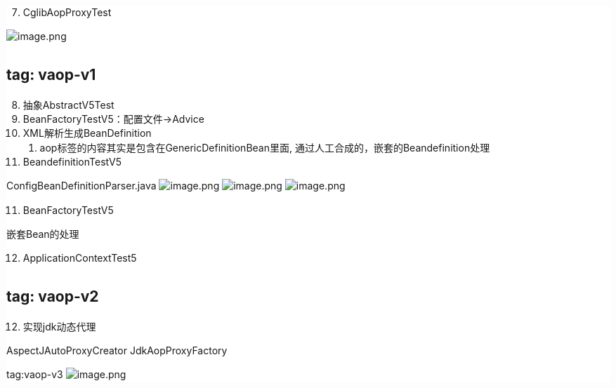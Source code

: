 

7. CglibAopProxyTest

![image.png](https://cdn.nlark.com/yuque/0/2020/png/757806/1596987811324-94b18bee-9bc8-4c81-82bb-b382915323bf.png#align=left&display=inline&height=633&margin=%5Bobject%20Object%5D&name=image.png&originHeight=633&originWidth=1055&size=310792&status=done&style=none&width=1055)


tag: vaop-v1
-----

8. 抽象AbstractV5Test
8. BeanFactoryTestV5：配置文件->Advice
8. XML解析生成BeanDefinition
   1. aop标签的内容其实是包含在GenericDefinitionBean里面, 通过人工合成的，嵌套的Beandefinition处理
11. BeandefinitionTestV5

ConfigBeanDefinitionParser.java
![image.png](https://cdn.nlark.com/yuque/0/2020/png/757806/1596979597946-cb9fbbdc-a6b8-40e8-989b-2ea54f7f3b45.png#align=left&display=inline&height=544&margin=%5Bobject%20Object%5D&name=image.png&originHeight=544&originWidth=1040&size=277690&status=done&style=none&width=1040)
![image.png](https://cdn.nlark.com/yuque/0/2020/png/757806/1596979642602-0152c8d6-601b-423b-a36f-1ce224d048c8.png#align=left&display=inline&height=613&margin=%5Bobject%20Object%5D&name=image.png&originHeight=613&originWidth=1019&size=397342&status=done&style=none&width=1019)
![image.png](https://cdn.nlark.com/yuque/0/2020/png/757806/1597070435356-c982ca1f-a22a-42d4-ac07-425f62bf393e.png#align=left&display=inline&height=587&margin=%5Bobject%20Object%5D&name=image.png&originHeight=587&originWidth=720&size=200302&status=done&style=none&width=720)

11. BeanFactoryTestV5

嵌套Bean的处理

12. ApplicationContextTest5

tag: vaop-v2
-----

12. 实现jdk动态代理

AspectJAutoProxyCreator 
JdkAopProxyFactory


tag:vaop-v3
![image.png](https://cdn.nlark.com/yuque/0/2020/png/757806/1596979439545-c578424a-bd86-4eaf-b43b-a358e3369d51.png#align=left&display=inline&height=473&margin=%5Bobject%20Object%5D&name=image.png&originHeight=473&originWidth=818&size=229671&status=done&style=none&width=818)

